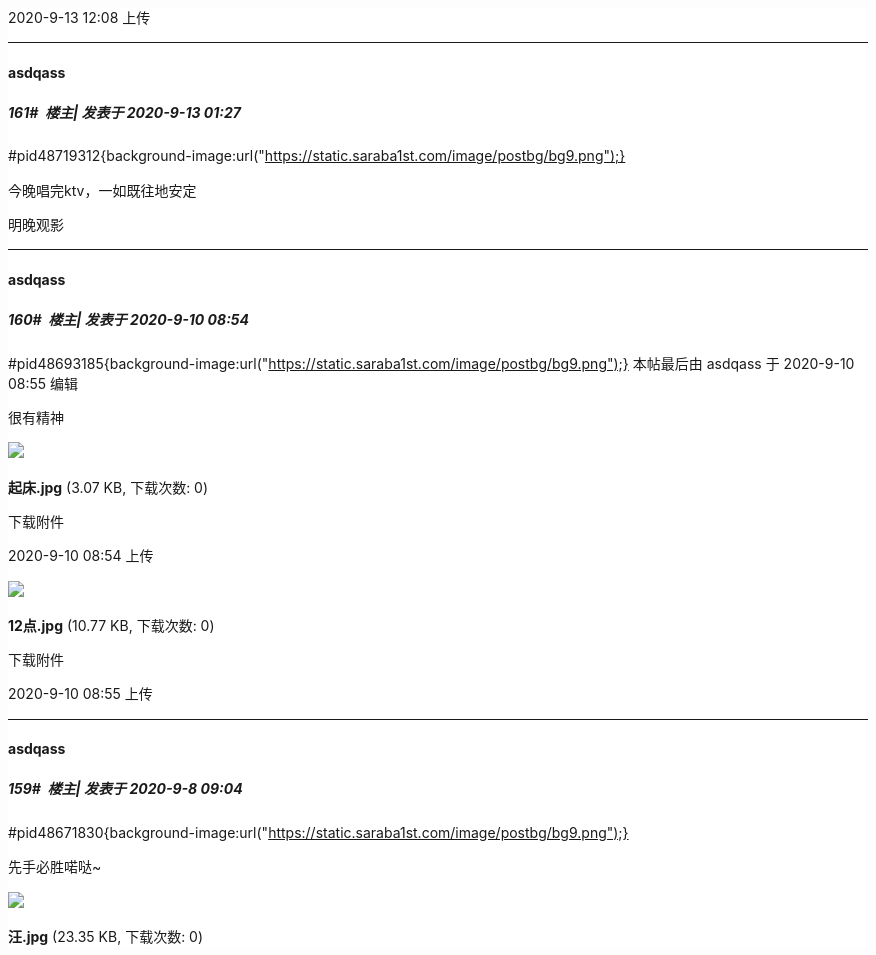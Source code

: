 2020-9-13 12:08 上传


-----

####  asdqass  
##### 161#         楼主| 发表于 2020-9-13 01:27


#pid48719312{background-image:url("https://static.saraba1st.com/image/postbg/bg9.png");}

今晚唱完ktv，一如既往地安定

明晚观影


-----

####  asdqass  
##### 160#         楼主| 发表于 2020-9-10 08:54


#pid48693185{background-image:url("https://static.saraba1st.com/image/postbg/bg9.png");}
 本帖最后由 asdqass 于 2020-9-10 08:55 编辑 

很有精神

<img src="https://img.saraba1st.com/forum/202009/10/085407d0sbbpb8y2u0bby6.jpg" referrerpolicy="no-referrer">


<strong>起床.jpg</strong> (3.07 KB, 下载次数: 0)

下载附件

2020-9-10 08:54 上传


<img src="https://img.saraba1st.com/forum/202009/10/085504ryclbwlcc2lrlbkq.jpg" referrerpolicy="no-referrer">


<strong>12点.jpg</strong> (10.77 KB, 下载次数: 0)

下载附件

2020-9-10 08:55 上传


-----

####  asdqass  
##### 159#         楼主| 发表于 2020-9-8 09:04


#pid48671830{background-image:url("https://static.saraba1st.com/image/postbg/bg9.png");}

先手必胜喏哒~

<img src="https://img.saraba1st.com/forum/202009/08/090316h5ui88u542u3q1mq.jpg" referrerpolicy="no-referrer">


<strong>汪.jpg</strong> (23.35 KB, 下载次数: 0)
